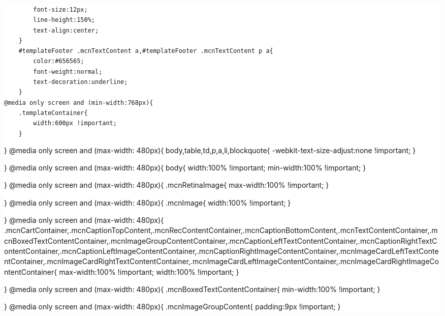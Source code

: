 			font-size:12px;
			line-height:150%;
			text-align:center;
		}
		#templateFooter .mcnTextContent a,#templateFooter .mcnTextContent p a{
			color:#656565;
			font-weight:normal;
			text-decoration:underline;
		}
	@media only screen and (min-width:768px){
		.templateContainer{
			width:600px !important;
		}

}	@media only screen and (max-width: 480px){
		body,table,td,p,a,li,blockquote{
			-webkit-text-size-adjust:none !important;
		}

}	@media only screen and (max-width: 480px){
		body{
			width:100% !important;
			min-width:100% !important;
		}

}	@media only screen and (max-width: 480px){
		.mcnRetinaImage{
			max-width:100% !important;
		}

}	@media only screen and (max-width: 480px){
		.mcnImage{
			width:100% !important;
		}

}	@media only screen and (max-width: 480px){
		.mcnCartContainer,.mcnCaptionTopContent,.mcnRecContentContainer,.mcnCaptionBottomContent,.mcnTextContentContainer,.mcnBoxedTextContentContainer,.mcnImageGroupContentContainer,.mcnCaptionLeftTextContentContainer,.mcnCaptionRightTextContentContainer,.mcnCaptionLeftImageContentContainer,.mcnCaptionRightImageContentContainer,.mcnImageCardLeftTextContentContainer,.mcnImageCardRightTextContentContainer,.mcnImageCardLeftImageContentContainer,.mcnImageCardRightImageContentContainer{
			max-width:100% !important;
			width:100% !important;
		}

}	@media only screen and (max-width: 480px){
		.mcnBoxedTextContentContainer{
			min-width:100% !important;
		}

}	@media only screen and (max-width: 480px){
		.mcnImageGroupContent{
			padding:9px !important;
		}
